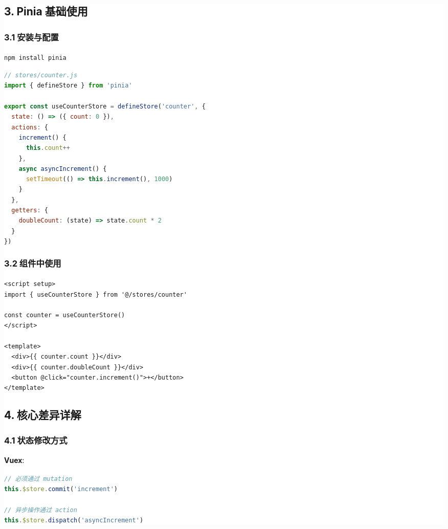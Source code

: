 ```vue
```

## 3. Pinia 基础使用

### 3.1 安装与配置

```bash
npm install pinia
```

```js
// stores/counter.js
import { defineStore } from 'pinia'

export const useCounterStore = defineStore('counter', {
  state: () => ({ count: 0 }),
  actions: {
    increment() {
      this.count++
    },
    async asyncIncrement() {
      setTimeout(() => this.increment(), 1000)
    }
  },
  getters: {
    doubleCount: (state) => state.count * 2
  }
})
```

### 3.2 组件中使用

```vue
<script setup>
import { useCounterStore } from '@/stores/counter'

const counter = useCounterStore()
</script>

<template>
  <div>{{ counter.count }}</div>
  <div>{{ counter.doubleCount }}</div>
  <button @click="counter.increment()">+</button>
</template>
```

## 4. 核心差异详解

### 4.1 状态修改方式

**Vuex**:
```js
// 必须通过 mutation
this.$store.commit('increment')

// 异步操作通过 action
this.$store.dispatch('asyncIncrement')
```
